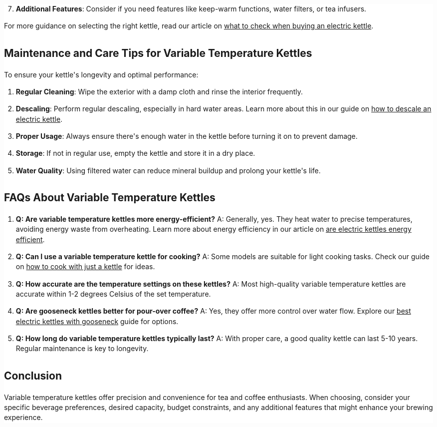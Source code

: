 7. **Additional Features**: Consider if you need features like keep-warm functions, water filters, or tea infusers.

For more guidance on selecting the right kettle, read our article on [what to check when buying an electric kettle](https://www.electrickettlesguide.com/what-to-check-when-buying-an-electric-kettle/).

## Maintenance and Care Tips for Variable Temperature Kettles

To ensure your kettle's longevity and optimal performance:

1. **Regular Cleaning**: Wipe the exterior with a damp cloth and rinse the interior frequently.

2. **Descaling**: Perform regular descaling, especially in hard water areas. Learn more about this in our guide on [how to descale an electric kettle](https://www.electrickettlesguide.com/how-descale-an-electric-kettle/).

3. **Proper Usage**: Always ensure there's enough water in the kettle before turning it on to prevent damage.

4. **Storage**: If not in regular use, empty the kettle and store it in a dry place.

5. **Water Quality**: Using filtered water can reduce mineral buildup and prolong your kettle's life.

## FAQs About Variable Temperature Kettles

1. **Q: Are variable temperature kettles more energy-efficient?**
   A: Generally, yes. They heat water to precise temperatures, avoiding energy waste from overheating. Learn more about energy efficiency in our article on [are electric kettles energy efficient](https://www.electrickettlesguide.com/are-electric-kettles-energy-efficient/).

2. **Q: Can I use a variable temperature kettle for cooking?**
   A: Some models are suitable for light cooking tasks. Check our guide on [how to cook with just a kettle](https://www.electrickettlesguide.com/how-to-cook-with-just-a-kettle/) for ideas.

3. **Q: How accurate are the temperature settings on these kettles?**
   A: Most high-quality variable temperature kettles are accurate within 1-2 degrees Celsius of the set temperature.

4. **Q: Are gooseneck kettles better for pour-over coffee?**
   A: Yes, they offer more control over water flow. Explore our [best electric kettles with gooseneck](https://www.electrickettlesguide.com/best-electric-kettles-with-gooseneck/) guide for options.

5. **Q: How long do variable temperature kettles typically last?**
   A: With proper care, a good quality kettle can last 5-10 years. Regular maintenance is key to longevity.

## Conclusion

Variable temperature kettles offer precision and convenience for tea and coffee enthusiasts. When choosing, consider your specific beverage preferences, desired capacity, budget constraints, and any additional features that might enhance your brewing experience.
